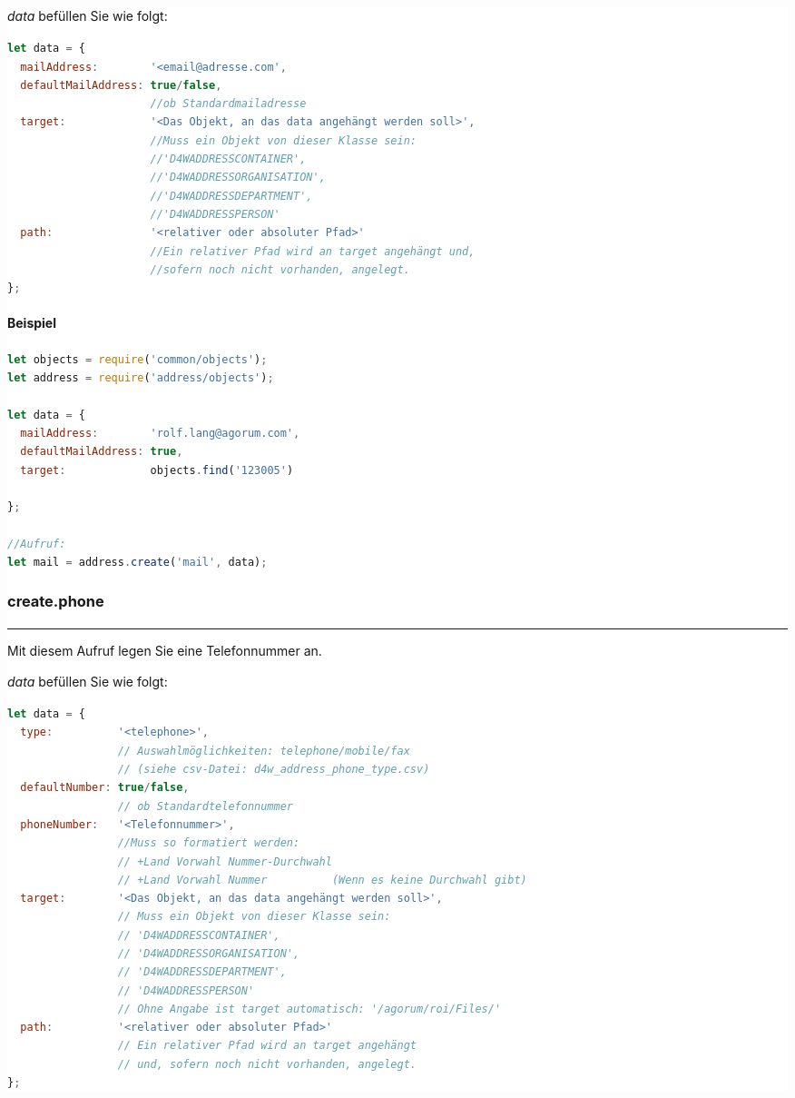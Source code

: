 _data_ befüllen Sie wie folgt:

```javascript
let data = {
  mailAddress:        '<email@adresse.com',
  defaultMailAddress: true/false,
                      //ob Standardmailadresse
  target:             '<Das Objekt, an das data angehängt werden soll>',
                      //Muss ein Objekt von dieser Klasse sein:
                      //'D4WADDRESSCONTAINER',
                      //'D4WADDRESSORGANISATION',
                      //'D4WADDRESSDEPARTMENT',
                      //'D4WADDRESSPERSON'
  path:               '<relativer oder absoluter Pfad>'
                      //Ein relativer Pfad wird an target angehängt und,
                      //sofern noch nicht vorhanden, angelegt.
};
```

#### Beispiel

```javascript
let objects = require('common/objects');
let address = require('address/objects');

let data = {
  mailAddress:        'rolf.lang@agorum.com',
  defaultMailAddress: true,
  target:             objects.find('123005')

};

//Aufruf:
let mail = address.create('mail', data);
```

### create.phone

---

Mit diesem Aufruf legen Sie eine Telefonnummer an.

_data_ befüllen Sie wie folgt:

```javascript
let data = {
  type:          '<telephone>',
                 // Auswahlmöglichkeiten: telephone/mobile/fax
                 // (siehe csv-Datei: d4w_address_phone_type.csv)
  defaultNumber: true/false,
                 // ob Standardtelefonnummer
  phoneNumber:   '<Telefonnummer>',
                 //Muss so formatiert werden:
                 // +Land Vorwahl Nummer-Durchwahl
                 // +Land Vorwahl Nummer          (Wenn es keine Durchwahl gibt)
  target:        '<Das Objekt, an das data angehängt werden soll>',
                 // Muss ein Objekt von dieser Klasse sein:
                 // 'D4WADDRESSCONTAINER',
                 // 'D4WADDRESSORGANISATION',
                 // 'D4WADDRESSDEPARTMENT',
                 // 'D4WADDRESSPERSON'
                 // Ohne Angabe ist target automatisch: '/agorum/roi/Files/'
  path:          '<relativer oder absoluter Pfad>'
                 // Ein relativer Pfad wird an target angehängt
                 // und, sofern noch nicht vorhanden, angelegt.
};
```